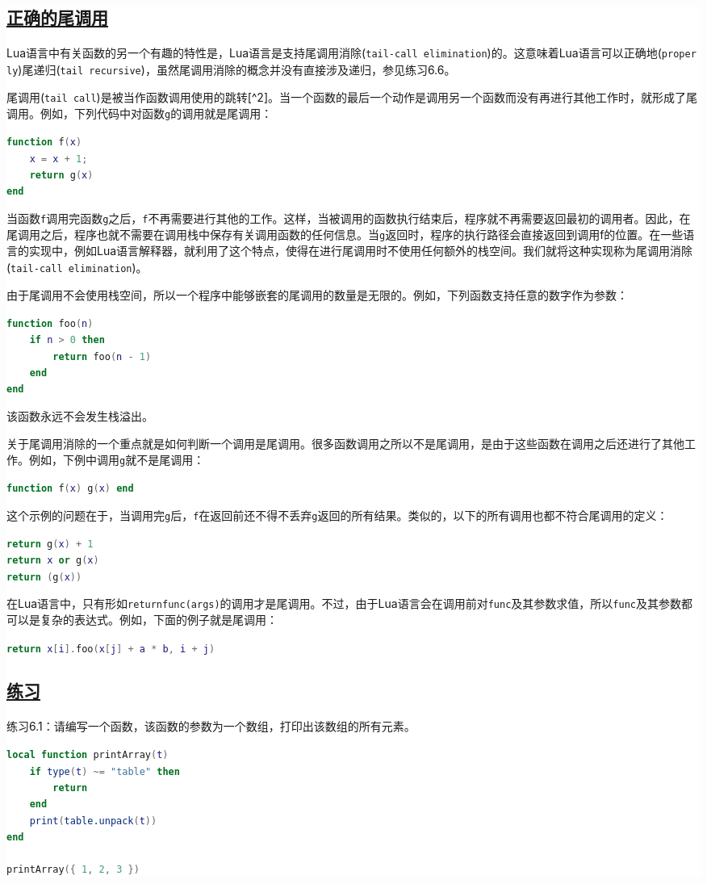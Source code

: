 ## [正确的尾调用](../lua.md#6-函数)

Lua语言中有关函数的另一个有趣的特性是，Lua语言是支持尾调用消除(`tail-call elimination`)的。这意味着Lua语言可以正确地(`properly`)尾递归(`tail recursive`)，虽然尾调用消除的概念并没有直接涉及递归，参见练习6.6。

尾调用(`tail call`)是被当作函数调用使用的跳转[^2]。当一个函数的最后一个动作是调用另一个函数而没有再进行其他工作时，就形成了尾调用。例如，下列代码中对函数`g`的调用就是尾调用：

```lua
function f(x)
    x = x + 1;
    return g(x)
end
```

当函数`f`调用完函数`g`之后，`f`不再需要进行其他的工作。这样，当被调用的函数执行结束后，程序就不再需要返回最初的调用者。因此，在尾调用之后，程序也就不需要在调用栈中保存有关调用函数的任何信息。当`g`返回时，程序的执行路径会直接返回到调用f的位置。在一些语言的实现中，例如Lua语言解释器，就利用了这个特点，使得在进行尾调用时不使用任何额外的栈空间。我们就将这种实现称为尾调用消除(`tail-call elimination`)。

由于尾调用不会使用栈空间，所以一个程序中能够嵌套的尾调用的数量是无限的。例如，下列函数支持任意的数字作为参数：

```lua
function foo(n)
    if n > 0 then
        return foo(n - 1)
    end
end
```

该函数永远不会发生栈溢出。

关于尾调用消除的一个重点就是如何判断一个调用是尾调用。很多函数调用之所以不是尾调用，是由于这些函数在调用之后还进行了其他工作。例如，下例中调用`g`就不是尾调用：

```lua
function f(x) g(x) end
```

这个示例的问题在于，当调用完`g`后，`f`在返回前还不得不丢弃`g`返回的所有结果。类似的，以下的所有调用也都不符合尾调用的定义：

```lua
return g(x) + 1
return x or g(x)
return (g(x))
```

在Lua语言中，只有形如`returnfunc(args)`的调用才是尾调用。不过，由于Lua语言会在调用前对`func`及其参数求值，所以`func`及其参数都可以是复杂的表达式。例如，下面的例子就是尾调用：

```lua
return x[i].foo(x[j] + a * b, i + j)
```

## [练习](../lua.md#6-函数)

练习6.1：请编写一个函数，该函数的参数为一个数组，打印出该数组的所有元素。

```lua cmd
local function printArray(t)
    if type(t) ~= "table" then
        return
    end
    print(table.unpack(t))
end

printArray({ 1, 2, 3 })
```
